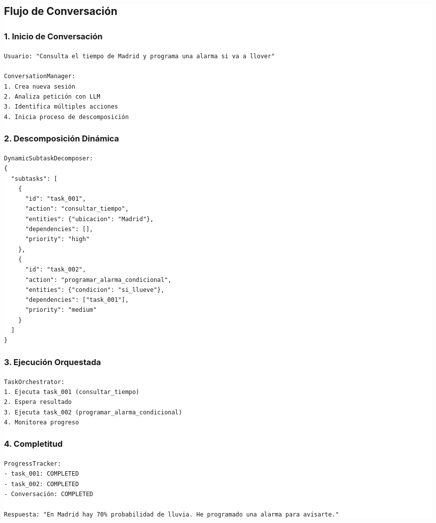 ## Flujo de Conversación

### 1. Inicio de Conversación
```
Usuario: "Consulta el tiempo de Madrid y programa una alarma si va a llover"

ConversationManager:
1. Crea nueva sesión
2. Analiza petición con LLM
3. Identifica múltiples acciones
4. Inicia proceso de descomposición
```

### 2. Descomposición Dinámica
```
DynamicSubtaskDecomposer:
{
  "subtasks": [
    {
      "id": "task_001",
      "action": "consultar_tiempo",
      "entities": {"ubicacion": "Madrid"},
      "dependencies": [],
      "priority": "high"
    },
    {
      "id": "task_002", 
      "action": "programar_alarma_condicional",
      "entities": {"condicion": "si_llueve"},
      "dependencies": ["task_001"],
      "priority": "medium"
    }
  ]
}
```

### 3. Ejecución Orquestada
```
TaskOrchestrator:
1. Ejecuta task_001 (consultar_tiempo)
2. Espera resultado
3. Ejecuta task_002 (programar_alarma_condicional)
4. Monitorea progreso
```

### 4. Completitud
```
ProgressTracker:
- task_001: COMPLETED
- task_002: COMPLETED
- Conversación: COMPLETED

Respuesta: "En Madrid hay 70% probabilidad de lluvia. He programado una alarma para avisarte."
```
